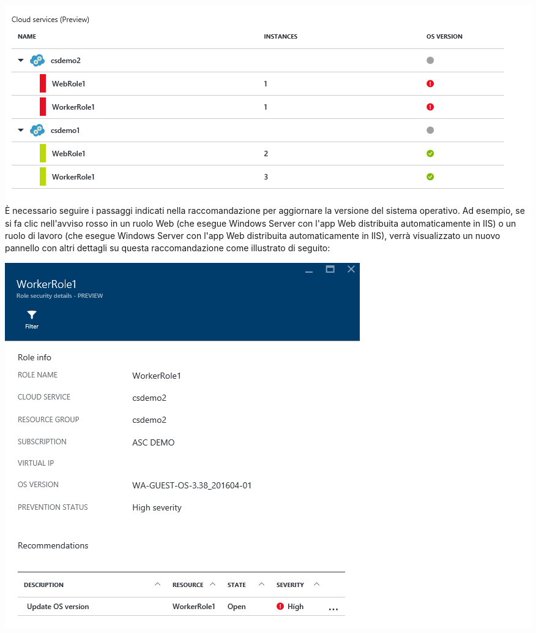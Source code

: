 ![Servizi cloud](./media/security-center-monitoring/security-center-monitoring-fig8-new2.png)

È necessario seguire i passaggi indicati nella raccomandazione per aggiornare la versione del sistema operativo. Ad esempio, se si fa clic nell'avviso rosso in un ruolo Web (che esegue Windows Server con l'app Web distribuita automaticamente in IIS) o un ruolo di lavoro (che esegue Windows Server con l'app Web distribuita automaticamente in IIS), verrà visualizzato un nuovo pannello con altri dettagli su questa raccomandazione come illustrato di seguito:

![Dettagli del servizio cloud](./media/security-center-monitoring/security-center-monitoring-fig8-new3.png)
